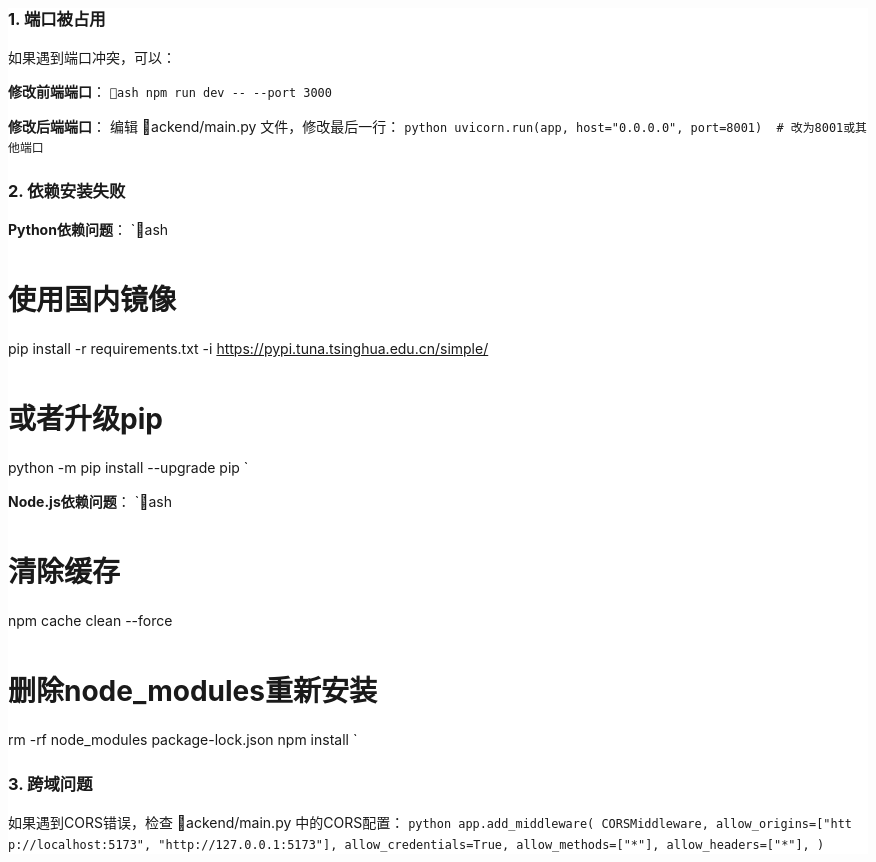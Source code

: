 ### 1. 端口被占用
如果遇到端口冲突，可以：

**修改前端端口**：
`ash
npm run dev -- --port 3000
`

**修改后端端口**：
编辑 ackend/main.py 文件，修改最后一行：
`python
uvicorn.run(app, host="0.0.0.0", port=8001)  # 改为8001或其他端口
`

### 2. 依赖安装失败

**Python依赖问题**：
`ash
# 使用国内镜像
pip install -r requirements.txt -i https://pypi.tuna.tsinghua.edu.cn/simple/

# 或者升级pip
python -m pip install --upgrade pip
`

**Node.js依赖问题**：
`ash
# 清除缓存
npm cache clean --force

# 删除node_modules重新安装
rm -rf node_modules package-lock.json
npm install
`

### 3. 跨域问题
如果遇到CORS错误，检查 ackend/main.py 中的CORS配置：
`python
app.add_middleware(
    CORSMiddleware,
    allow_origins=["http://localhost:5173", "http://127.0.0.1:5173"],
    allow_credentials=True,
    allow_methods=["*"],
    allow_headers=["*"],
)
`
